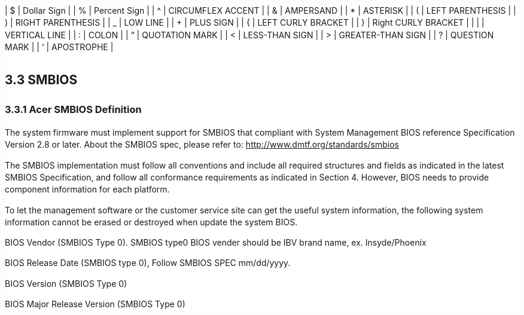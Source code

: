 | $                | Dollar Sign           |
| %                | Percent Sign          |
| ^                | CIRCUMFLEX ACCENT     |
| &                | AMPERSAND             |
| *                | ASTERISK              |
| (                | LEFT PARENTHESIS      |
| )                | RIGHT PARENTHESIS     |
| _                | LOW LINE              |
| +                | PLUS SIGN             |
| {                | LEFT CURLY BRACKET    |
| }                | Right CURLY BRACKET   |
| \|               | VERTICAL LINE         |
| :                | COLON                 |
| “                | QUOTATION MARK        |
| <                | LESS-THAN SIGN        |
| >                | GREATER-THAN SIGN     |
| ?                | QUESTION MARK         |
| ‘                | APOSTROPHE            |

## 3.3      SMBIOS

### 3.3.1     Acer SMBIOS Definition

The system firmware must implement support for SMBIOS that compliant with System Management BIOS reference Specification Version 2.8 or later. About the SMBIOS spec, please refer to: http://www.dmtf.org/standards/smbios

The SMBIOS implementation must follow all conventions and include all required structures and fields as indicated in the latest SMBIOS Specification, and follow all conformance requirements as indicated in Section 4. However, BIOS needs to provide component information for each platform. 

To let the management software or the customer service site can get the useful system information, the following system information cannot be erased or destroyed when update the system BIOS.

BIOS Vendor (SMBIOS Type 0). SMBIOS type0 BIOS vender should be IBV brand name, ex. Insyde/Phoenix

BIOS Release Date (SMBIOS type 0), Follow SMBIOS SPEC mm/dd/yyyy.

BIOS Version (SMBIOS Type 0)

BIOS Major Release Version (SMBIOS Type 0)
